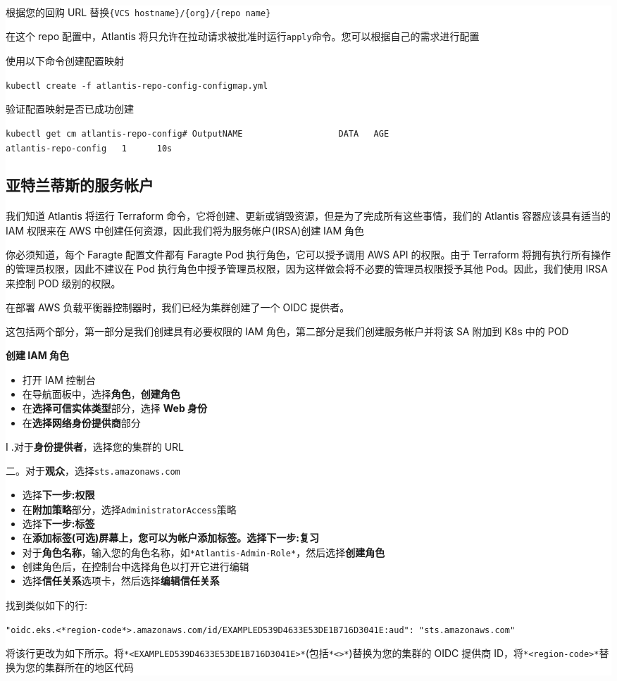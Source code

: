 ```
```

根据您的回购 URL 替换`{VCS hostname}/{org}/{repo name}`

在这个 repo 配置中，Atlantis 将只允许在拉动请求被批准时运行`apply`命令。您可以根据自己的需求进行配置

使用以下命令创建配置映射

```
kubectl create -f atlantis-repo-config-configmap.yml
```

验证配置映射是否已成功创建

```
kubectl get cm atlantis-repo-config# OutputNAME                   DATA   AGE
atlantis-repo-config   1      10s
```

## 亚特兰蒂斯的服务帐户

我们知道 Atlantis 将运行 Terraform 命令，它将创建、更新或销毁资源，但是为了完成所有这些事情，我们的 Atlantis 容器应该具有适当的 IAM 权限来在 AWS 中创建任何资源，因此我们将为服务帐户(IRSA)创建 IAM 角色

你必须知道，每个 Faragte 配置文件都有 Faragte Pod 执行角色，它可以授予调用 AWS API 的权限。由于 Terraform 将拥有执行所有操作的管理员权限，因此不建议在 Pod 执行角色中授予管理员权限，因为这样做会将不必要的管理员权限授予其他 Pod。因此，我们使用 IRSA 来控制 POD 级别的权限。

在部署 AWS 负载平衡器控制器时，我们已经为集群创建了一个 OIDC 提供者。

这包括两个部分，第一部分是我们创建具有必要权限的 IAM 角色，第二部分是我们创建服务帐户并将该 SA 附加到 K8s 中的 POD

**创建 IAM 角色**

*   打开 IAM 控制台
*   在导航面板中，选择**角色**，**创建角色**
*   在**选择可信实体类型**部分，选择 **Web 身份**
*   在**选择网络身份提供商**部分

I .对于**身份提供者**，选择您的集群的 URL

二。对于**观众**，选择`sts.amazonaws.com`

*   选择**下一步:权限**
*   在**附加策略**部分，选择`AdministratorAccess`策略
*   选择**下一步:标签**
*   在**添加标签(可选)**屏幕上，您可以为帐户添加标签。选择**下一步:复习**
*   对于**角色名称**，输入您的角色名称，如`*Atlantis-Admin-Role*`，然后选择**创建角色**
*   创建角色后，在控制台中选择角色以打开它进行编辑
*   选择**信任关系**选项卡，然后选择**编辑信任关系**

找到类似如下的行:

```
"oidc.eks.<*region-code*>.amazonaws.com/id/EXAMPLED539D4633E53DE1B716D3041E:aud": "sts.amazonaws.com"
```

将该行更改为如下所示。将`*<EXAMPLED539D4633E53DE1B716D3041E>*`(包括`*<>*`)替换为您的集群的 OIDC 提供商 ID，将`*<region-code>*`替换为您的集群所在的地区代码
